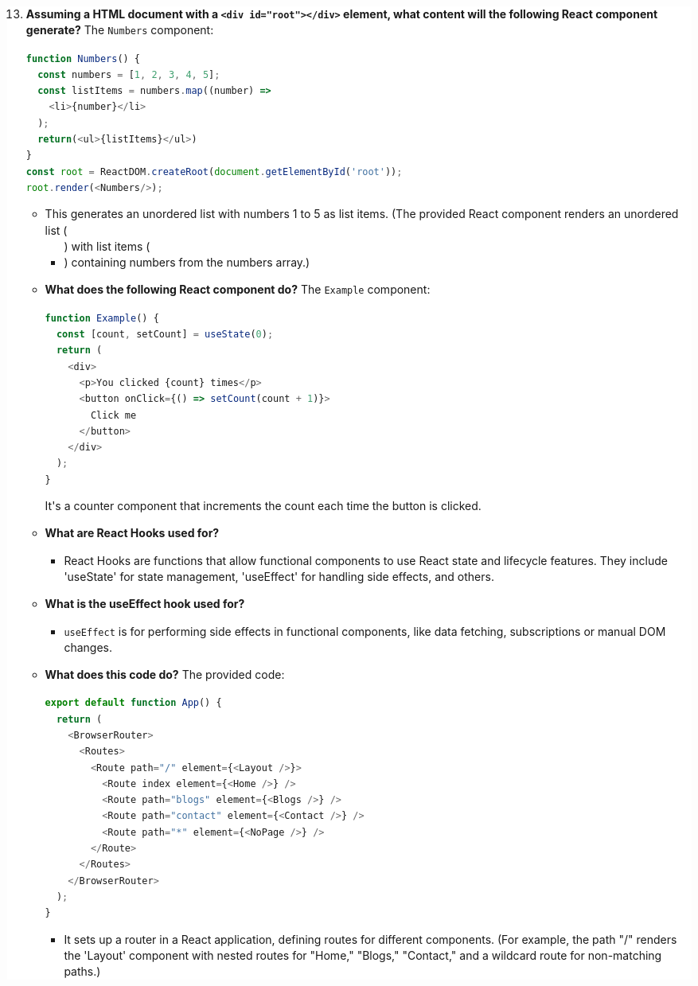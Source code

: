 13. **Assuming a HTML document with a `<div id="root"></div>` element, what content will the following React component generate?**
    The `Numbers` component:
    ```javascript
    function Numbers() {
      const numbers = [1, 2, 3, 4, 5];
      const listItems = numbers.map((number) =>
        <li>{number}</li>
      );
      return(<ul>{listItems}</ul>)
    }
    const root = ReactDOM.createRoot(document.getElementById('root'));
    root.render(<Numbers/>);
    ```
    - This generates an unordered list with numbers 1 to 5 as list items. (The provided React component renders an unordered list (<ul>) with list items (<li>) containing numbers from the numbers array.)

14. **What does the following React component do?**
    The `Example` component:
    ```javascript
    function Example() {
      const [count, setCount] = useState(0);
      return (
        <div>
          <p>You clicked {count} times</p>
          <button onClick={() => setCount(count + 1)}>
            Click me
          </button>
        </div>
      );
    }
    ```
    It's a counter component that increments the count each time the button is clicked.

15. **What are React Hooks used for?**
    - React Hooks are functions that allow functional components to use React state and lifecycle features. They include 'useState' for state management, 'useEffect' for handling side effects, and others. 

16. **What is the useEffect hook used for?**
    - `useEffect` is for performing side effects in functional components, like data fetching, subscriptions or manual DOM changes.

17. **What does this code do?**
    The provided code:
    ```javascript
    export default function App() {
      return (
        <BrowserRouter>
          <Routes>
            <Route path="/" element={<Layout />}>
              <Route index element={<Home />} />
              <Route path="blogs" element={<Blogs />} />
              <Route path="contact" element={<Contact />} />
              <Route path="*" element={<NoPage />} />
            </Route>
          </Routes>
        </BrowserRouter>
      );
    }
    ```
    - It sets up a router in a React application, defining routes for different components. (For example, the path "/" renders the 'Layout' component with nested routes for "Home," "Blogs," "Contact," and a wildcard route for non-matching paths.)
